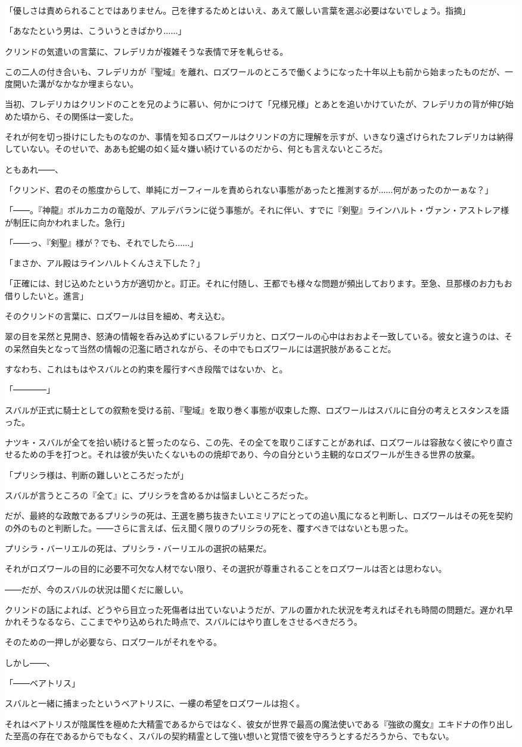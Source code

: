 「優しさは責められることではありません。己を律するためとはいえ、あえて厳しい言葉を選ぶ必要はないでしょう。指摘」

「あなたという男は、こういうときばかり……」

クリンドの気遣いの言葉に、フレデリカが複雑そうな表情で牙を軋らせる。

この二人の付き合いも、フレデリカが『聖域』を離れ、ロズワールのところで働くようになった十年以上も前から始まったものだが、一度開いた溝がなかなか埋まらない。

当初、フレデリカはクリンドのことを兄のように慕い、何かにつけて「兄様兄様」とあとを追いかけていたが、フレデリカの背が伸び始めた頃から、その関係は一変した。

それが何を切っ掛けにしたものなのか、事情を知るロズワールはクリンドの方に理解を示すが、いきなり遠ざけられたフレデリカは納得していない。そのせいで、ああも蛇蝎の如く延々嫌い続けているのだから、何とも言えないところだ。

ともあれ――、

「クリンド、君のその態度からして、単純にガーフィールを責められない事態があったと推測するが……何があったのかーぁな？」

「――。『神龍』ボルカニカの竜殻が、アルデバランに従う事態が。それに伴い、すでに『剣聖』ラインハルト・ヴァン・アストレア様が制圧に向かわれました。急行」

「――っ、『剣聖』様が？でも、それでしたら……」

「まさか、アル殿はラインハルトくんさえ下した？」

「正確には、封じ込めたという方が適切かと。訂正。それに付随し、王都でも様々な問題が頻出しております。至急、旦那様のお力もお借りしたいと。進言」

そのクリンドの言葉に、ロズワールは目を細め、考え込む。

翠の目を呆然と見開き、怒涛の情報を呑み込めずにいるフレデリカと、ロズワールの心中はおおよそ一致している。彼女と違うのは、その呆然自失となって当然の情報の氾濫に晒されながら、その中でもロズワールには選択肢があることだ。

すなわち、これはもはやスバルとの約束を履行すべき段階ではないか、と。

「――――」

スバルが正式に騎士としての叙勲を受ける前、『聖域』を取り巻く事態が収束した際、ロズワールはスバルに自分の考えとスタンスを語った。

ナツキ・スバルが全てを拾い続けると誓ったのなら、この先、その全てを取りこぼすことがあれば、ロズワールは容赦なく彼にやり直させるための手を打つと。それは彼が失いたくないものの焼却であり、今の自分という主観的なロズワールが生きる世界の放棄。

「プリシラ様は、判断の難しいところだったが」

スバルが言うところの『全て』に、プリシラを含めるかは悩ましいところだった。

だが、最終的な政敵であるプリシラの死は、王選を勝ち抜きたいエミリアにとっての追い風になると判断し、ロズワールはその死を契約の外のものと判断した。――さらに言えば、伝え聞く限りのプリシラの死を、覆すべきではないとも思った。

プリシラ・バーリエルの死は、プリシラ・バーリエルの選択の結果だ。

それがロズワールの目的に必要不可欠な人材でない限り、その選択が尊重されることをロズワールは否とは思わない。

――だが、今のスバルの状況は聞くだに厳しい。

クリンドの話によれば、どうやら目立った死傷者は出ていないようだが、アルの置かれた状況を考えればそれも時間の問題だ。遅かれ早かれそうなるなら、ここまでやり込められた時点で、スバルにはやり直しをさせるべきだろう。

そのための一押しが必要なら、ロズワールがそれをやる。

しかし――、

「――ベアトリス」

スバルと一緒に捕まったというベアトリスに、一縷の希望をロズワールは抱く。

それはベアトリスが陰属性を極めた大精霊であるからではなく、彼女が世界で最高の魔法使いである『強欲の魔女』エキドナの作り出した至高の存在であるからでもなく、スバルの契約精霊として強い想いと覚悟で彼を守ろうとするだろうから、でもない。

